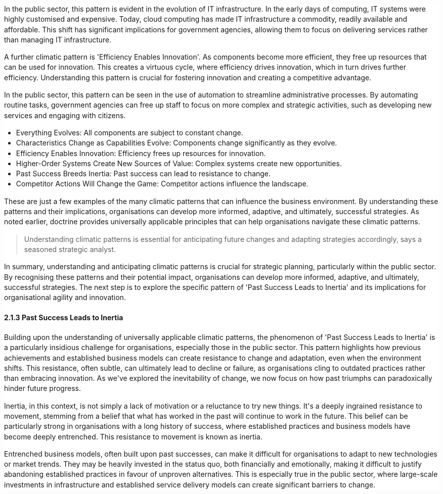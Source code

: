 In the public sector, this pattern is evident in the evolution of IT infrastructure. In the early days of computing, IT systems were highly customised and expensive. Today, cloud computing has made IT infrastructure a commodity, readily available and affordable. This shift has significant implications for government agencies, allowing them to focus on delivering services rather than managing IT infrastructure.

A further climatic pattern is 'Efficiency Enables Innovation'. As components become more efficient, they free up resources that can be used for innovation. This creates a virtuous cycle, where efficiency drives innovation, which in turn drives further efficiency. Understanding this pattern is crucial for fostering innovation and creating a competitive advantage.

In the public sector, this pattern can be seen in the use of automation to streamline administrative processes. By automating routine tasks, government agencies can free up staff to focus on more complex and strategic activities, such as developing new services and engaging with citizens.

- Everything Evolves: All components are subject to constant change.
- Characteristics Change as Capabilities Evolve: Components change significantly as they evolve.
- Efficiency Enables Innovation: Efficiency frees up resources for innovation.
- Higher-Order Systems Create New Sources of Value: Complex systems create new opportunities.
- Past Success Breeds Inertia: Past success can lead to resistance to change.
- Competitor Actions Will Change the Game: Competitor actions influence the landscape.

These are just a few examples of the many climatic patterns that can influence the business environment. By understanding these patterns and their implications, organisations can develop more informed, adaptive, and ultimately, successful strategies. As noted earlier, doctrine provides universally applicable principles that can help organisations navigate these climatic patterns.

> Understanding climatic patterns is essential for anticipating future changes and adapting strategies accordingly, says a seasoned strategic analyst.

In summary, understanding and anticipating climatic patterns is crucial for strategic planning, particularly within the public sector. By recognising these patterns and their potential impact, organisations can develop more informed, adaptive, and ultimately, successful strategies. The next step is to explore the specific pattern of 'Past Success Leads to Inertia' and its implications for organisational agility and innovation.



#### <a id="213-past-success-leads-to-inertia"></a>2.1.3 Past Success Leads to Inertia

Building upon the understanding of universally applicable climatic patterns, the phenomenon of 'Past Success Leads to Inertia' is a particularly insidious challenge for organisations, especially those in the public sector. This pattern highlights how previous achievements and established business models can create resistance to change and adaptation, even when the environment shifts. This resistance, often subtle, can ultimately lead to decline or failure, as organisations cling to outdated practices rather than embracing innovation. As we've explored the inevitability of change, we now focus on how past triumphs can paradoxically hinder future progress.

Inertia, in this context, is not simply a lack of motivation or a reluctance to try new things. It's a deeply ingrained resistance to movement, stemming from a belief that what has worked in the past will continue to work in the future. This belief can be particularly strong in organisations with a long history of success, where established practices and business models have become deeply entrenched. This resistance to movement is known as inertia.

Entrenched business models, often built upon past successes, can make it difficult for organisations to adapt to new technologies or market trends. They may be heavily invested in the status quo, both financially and emotionally, making it difficult to justify abandoning established practices in favour of unproven alternatives. This is especially true in the public sector, where large-scale investments in infrastructure and established service delivery models can create significant barriers to change.
